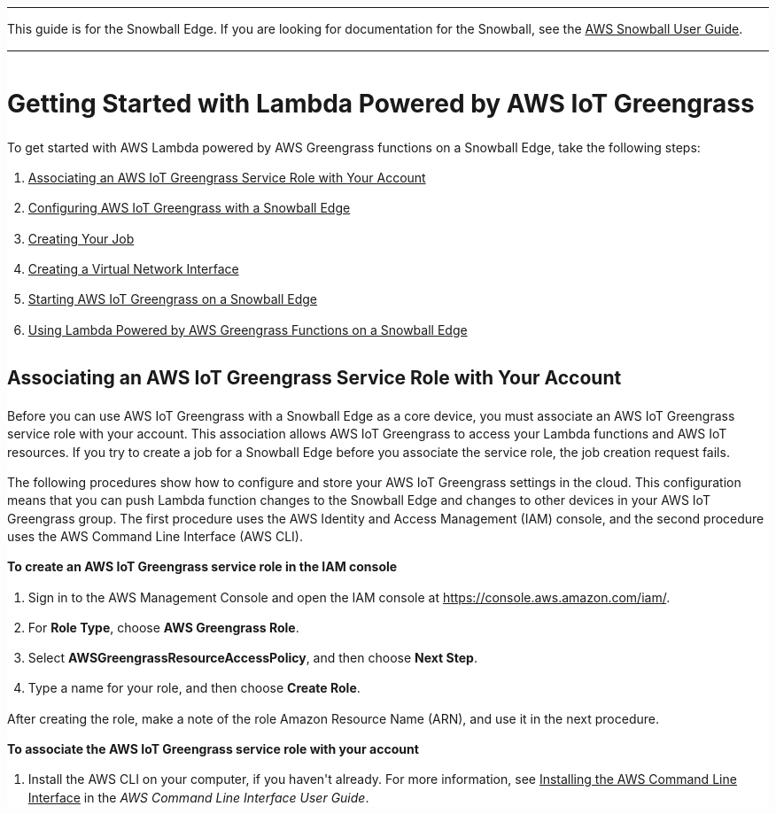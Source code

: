 --------

This guide is for the Snowball Edge\. If you are looking for documentation for the Snowball, see the [AWS Snowball User Guide](https://docs.aws.amazon.com/snowball/latest/ug/whatissnowball.html)\.

--------

# Getting Started with Lambda Powered by AWS IoT Greengrass<a name="function-getting-started"></a>

To get started with AWS Lambda powered by AWS Greengrass functions on a Snowball Edge, take the following steps:

1. [Associating an AWS IoT Greengrass Service Role with Your Account](#gg-associate-role)

1. [Configuring AWS IoT Greengrass with a Snowball Edge](#gg-config)

1. [Creating Your Job](#function-create-job)

1. [Creating a Virtual Network Interface](#create-vnic-lambda)

1. [Starting AWS IoT Greengrass on a Snowball Edge](#starting-greengrass)

1. [Using Lambda Powered by AWS Greengrass Functions on a Snowball Edge](#use-functions)

## Associating an AWS IoT Greengrass Service Role with Your Account<a name="gg-associate-role"></a>

Before you can use AWS IoT Greengrass with a Snowball Edge as a core device, you must associate an AWS IoT Greengrass service role with your account\. This association allows AWS IoT Greengrass to access your Lambda functions and AWS IoT resources\. If you try to create a job for a Snowball Edge before you associate the service role, the job creation request fails\.

The following procedures show how to configure and store your AWS IoT Greengrass settings in the cloud\. This configuration means that you can push Lambda function changes to the Snowball Edge and changes to other devices in your AWS IoT Greengrass group\. The first procedure uses the AWS Identity and Access Management \(IAM\) console, and the second procedure uses the AWS Command Line Interface \(AWS CLI\)\. 

**To create an AWS IoT Greengrass service role in the IAM console**

1. Sign in to the AWS Management Console and open the IAM console at [https://console\.aws\.amazon\.com/iam/](https://console.aws.amazon.com/iam/)\.

1. For **Role Type**, choose **AWS Greengrass Role**\.

1. Select **AWSGreengrassResourceAccessPolicy**, and then choose **Next Step**\.

1. Type a name for your role, and then choose **Create Role**\.

After creating the role, make a note of the role Amazon Resource Name \(ARN\), and use it in the next procedure\.

**To associate the AWS IoT Greengrass service role with your account**

1. Install the AWS CLI on your computer, if you haven't already\. For more information, see [Installing the AWS Command Line Interface](https://docs.aws.amazon.com/cli/latest/userguide/installing.html) in the *AWS Command Line Interface User Guide*\.
